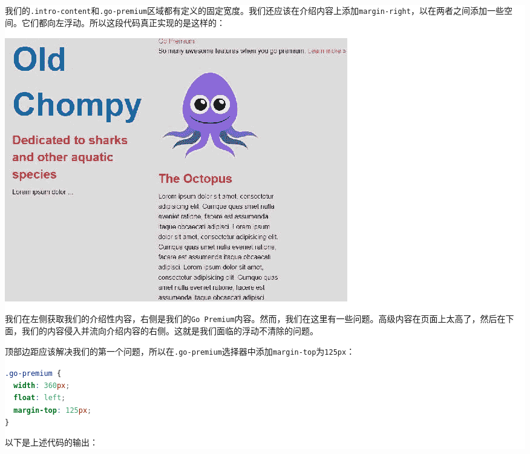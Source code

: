 我们的`.intro-content`和`.go-premium`区域都有定义的固定宽度。我们还应该在介绍内容上添加`margin-right`，以在两者之间添加一些空间。它们都向左浮动。所以这段代码真正实现的是这样的：

![](img/00150.jpeg)

我们在左侧获取我们的介绍性内容，右侧是我们的`Go Premium`内容。然而，我们在这里有一些问题。高级内容在页面上太高了，然后在下面，我们的内容侵入并流向介绍内容的右侧。这就是我们面临的浮动不清除的问题。

顶部边距应该解决我们的第一个问题，所以在`.go-premium`选择器中添加`margin-top`为`125px`：

```css
.go-premium {
  width: 360px;
  float: left;
  margin-top: 125px;
}
```

以下是上述代码的输出：
